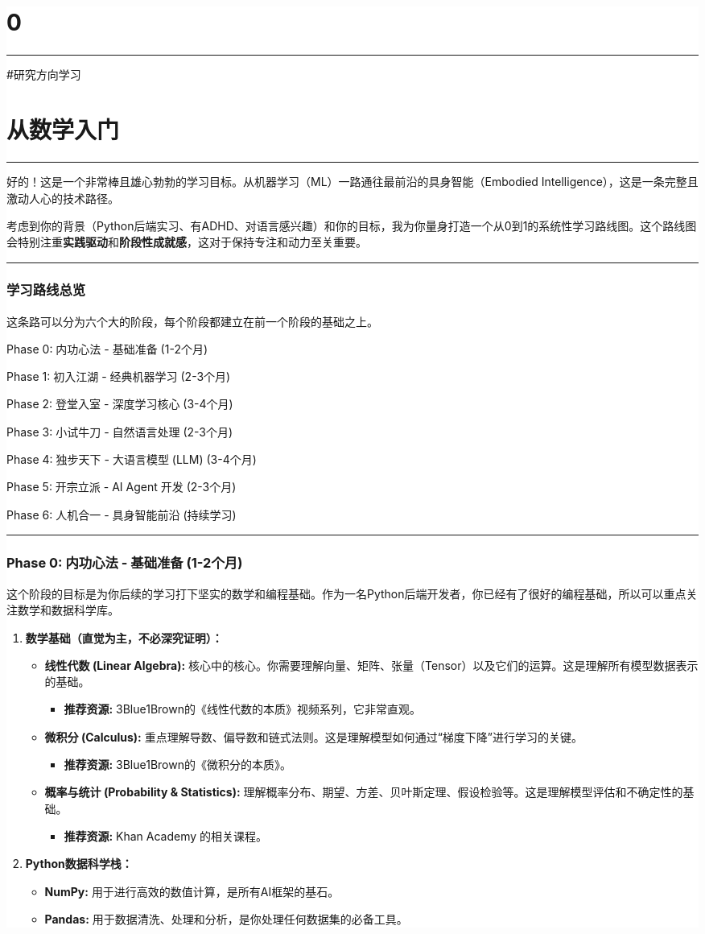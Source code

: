# 0
---
#研究方向学习 


# 从数学入门
---
好的！这是一个非常棒且雄心勃勃的学习目标。从机器学习（ML）一路通往最前沿的具身智能（Embodied Intelligence），这是一条完整且激动人心的技术路径。

考虑到你的背景（Python后端实习、有ADHD、对语言感兴趣）和你的目标，我为你量身打造一个从0到1的系统性学习路线图。这个路线图会特别注重**实践驱动**和**阶段性成就感**，这对于保持专注和动力至关重要。

---

### 学习路线总览

这条路可以分为六个大的阶段，每个阶段都建立在前一个阶段的基础之上。

Phase 0: 内功心法 - 基础准备 (1-2个月)

Phase 1: 初入江湖 - 经典机器学习 (2-3个月)

Phase 2: 登堂入室 - 深度学习核心 (3-4个月)

Phase 3: 小试牛刀 - 自然语言处理 (2-3个月)

Phase 4: 独步天下 - 大语言模型 (LLM) (3-4个月)

Phase 5: 开宗立派 - AI Agent 开发 (2-3个月)

Phase 6: 人机合一 - 具身智能前沿 (持续学习)

---

### Phase 0: 内功心法 - 基础准备 (1-2个月)

这个阶段的目标是为你后续的学习打下坚实的数学和编程基础。作为一名Python后端开发者，你已经有了很好的编程基础，所以可以重点关注数学和数据科学库。

1. **数学基础（直觉为主，不必深究证明）：**
    
    - **线性代数 (Linear Algebra):** 核心中的核心。你需要理解向量、矩阵、张量（Tensor）以及它们的运算。这是理解所有模型数据表示的基础。
        
        - **推荐资源:** 3Blue1Brown的《线性代数的本质》视频系列，它非常直观。
            
    - **微积分 (Calculus):** 重点理解导数、偏导数和链式法则。这是理解模型如何通过“梯度下降”进行学习的关键。
        
        - **推荐资源:** 3Blue1Brown的《微积分的本质》。
            
    - **概率与统计 (Probability & Statistics):** 理解概率分布、期望、方差、贝叶斯定理、假设检验等。这是理解模型评估和不确定性的基础。
        
        - **推荐资源:** Khan Academy 的相关课程。
            
2. **Python数据科学栈：**
    
    - **NumPy:** 用于进行高效的数值计算，是所有AI框架的基石。
        
    - **Pandas:** 用于数据清洗、处理和分析，是你处理任何数据集的必备工具。
        
